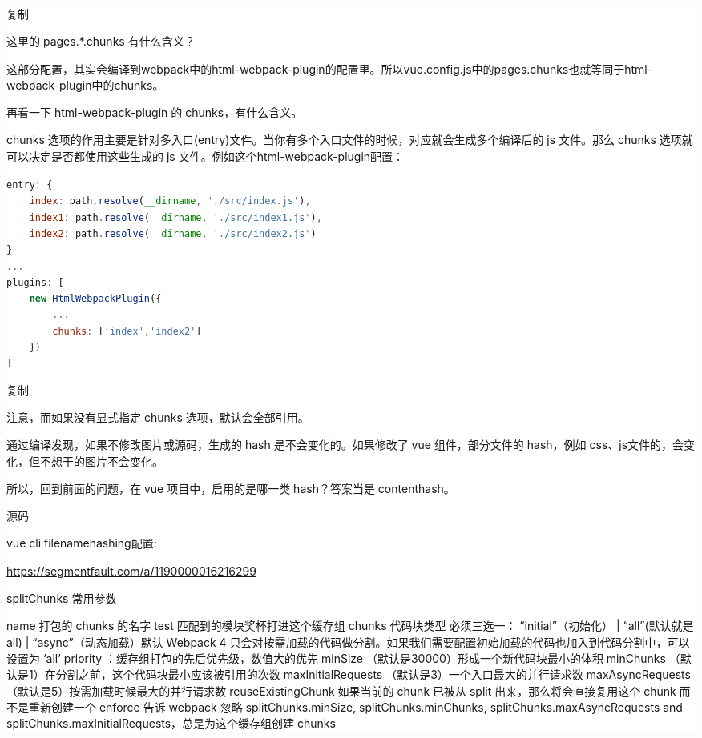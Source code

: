 复制

这里的 pages.*.chunks 有什么含义？

这部分配置，其实会编译到webpack中的html-webpack-plugin的配置里。所以vue.config.js中的pages.chunks也就等同于html-webpack-plugin中的chunks。

再看一下 html-webpack-plugin 的 chunks，有什么含义。

chunks 选项的作用主要是针对多入口(entry)文件。当你有多个入口文件的时候，对应就会生成多个编译后的 js 文件。那么 chunks 选项就可以决定是否都使用这些生成的 js 文件。例如这个html-webpack-plugin配置：

```javascript
entry: {
    index: path.resolve(__dirname, './src/index.js'),
    index1: path.resolve(__dirname, './src/index1.js'),
    index2: path.resolve(__dirname, './src/index2.js')
}
...
plugins: [
    new HtmlWebpackPlugin({
        ...
        chunks: ['index','index2']
    })
]
```

复制

注意，而如果没有显式指定 chunks 选项，默认会全部引用。

通过编译发现，如果不修改图片或源码，生成的 hash 是不会变化的。如果修改了 vue 组件，部分文件的 hash，例如 css、js文件的，会变化，但不想干的图片不会变化。

所以，回到前面的问题，在 vue 项目中，启用的是哪一类 hash？答案当是 contenthash。

源码



vue cli filenamehashing配置:

https://segmentfault.com/a/1190000016216299



splitChunks 常用参数

name 打包的 chunks 的名字
test 匹配到的模块奖杯打进这个缓存组
chunks 代码块类型 必须三选一： “initial”（初始化） | “all”(默认就是 all) | “async”（动态加载）默认 Webpack 4 只会对按需加载的代码做分割。如果我们需要配置初始加载的代码也加入到代码分割中，可以设置为 ‘all’
priority ：缓存组打包的先后优先级，数值大的优先
minSize （默认是30000）形成一个新代码块最小的体积
minChunks （默认是1）在分割之前，这个代码块最小应该被引用的次数
maxInitialRequests （默认是3）一个入口最大的并行请求数
maxAsyncRequests（默认是5）按需加载时候最大的并行请求数
reuseExistingChunk 如果当前的 chunk 已被从 split 出来，那么将会直接复用这个 chunk 而不是重新创建一个
enforce 告诉 webpack 忽略 splitChunks.minSize, splitChunks.minChunks, splitChunks.maxAsyncRequests and splitChunks.maxInitialRequests，总是为这个缓存组创建 chunks
